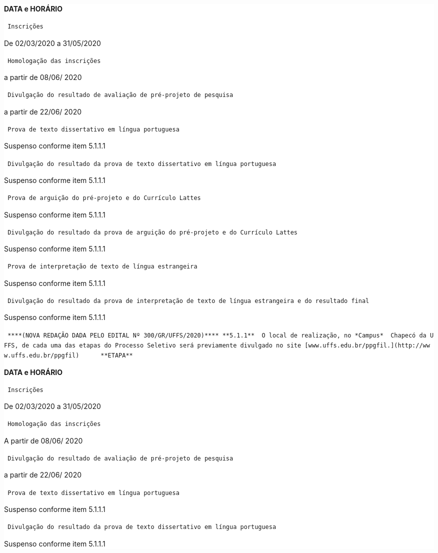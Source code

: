   **DATA e HORÁRIO**

     Inscrições

   De 02/03/2020 a 31/05/2020

     Homologação das inscrições

   a partir de 08/06/ 2020

     Divulgação do resultado de avaliação de pré-projeto de pesquisa

   a partir de 22/06/ 2020

     Prova de texto dissertativo em língua portuguesa

   Suspenso conforme item 5.1.1.1

     Divulgação do resultado da prova de texto dissertativo em língua portuguesa

   Suspenso conforme item 5.1.1.1

     Prova de arguição do pré-projeto e do Currículo Lattes

   Suspenso conforme item 5.1.1.1

     Divulgação do resultado da prova de arguição do pré-projeto e do Currículo Lattes

   Suspenso conforme item 5.1.1.1

     Prova de interpretação de texto de língua estrangeira

   Suspenso conforme item 5.1.1.1

     Divulgação do resultado da prova de interpretação de texto de língua estrangeira e do resultado final

   Suspenso conforme item 5.1.1.1

     ****(NOVA REDAÇÃO DADA PELO EDITAL Nº 300/GR/UFFS/2020)**** **5.1.1**  O local de realização, no *Campus*  Chapecó da UFFS, de cada uma das etapas do Processo Seletivo será previamente divulgado no site [www.uffs.edu.br/ppgfil.](http://www.uffs.edu.br/ppgfil)      **ETAPA**

   **DATA e HORÁRIO**

     Inscrições

   De 02/03/2020 a 31/05/2020

     Homologação das inscrições

   A partir de 08/06/ 2020

     Divulgação do resultado de avaliação de pré-projeto de pesquisa

   a partir de 22/06/ 2020

     Prova de texto dissertativo em língua portuguesa

   Suspenso conforme item 5.1.1.1

     Divulgação do resultado da prova de texto dissertativo em língua portuguesa

   Suspenso conforme item 5.1.1.1
